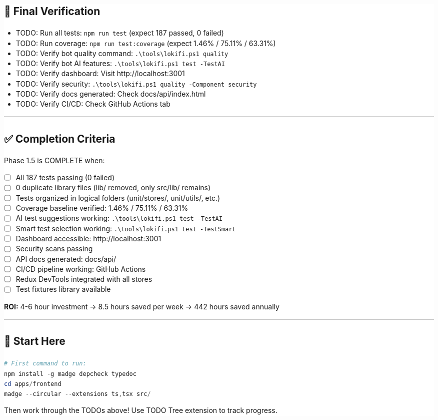 ## 🎯 Final Verification

- TODO: Run all tests: `npm run test` (expect 187 passed, 0 failed)
- TODO: Run coverage: `npm run test:coverage` (expect 1.46% / 75.11% / 63.31%)
- TODO: Verify bot quality command: `.\tools\lokifi.ps1 quality`
- TODO: Verify bot AI features: `.\tools\lokifi.ps1 test -TestAI`
- TODO: Verify dashboard: Visit http://localhost:3001
- TODO: Verify security: `.\tools\lokifi.ps1 quality -Component security`
- TODO: Verify docs generated: Check docs/api/index.html
- TODO: Verify CI/CD: Check GitHub Actions tab

---

## ✅ Completion Criteria

Phase 1.5 is COMPLETE when:

- [ ] All 187 tests passing (0 failed)
- [ ] 0 duplicate library files (lib/ removed, only src/lib/ remains)
- [ ] Tests organized in logical folders (unit/stores/, unit/utils/, etc.)
- [ ] Coverage baseline verified: 1.46% / 75.11% / 63.31%
- [ ] AI test suggestions working: `.\tools\lokifi.ps1 test -TestAI`
- [ ] Smart test selection working: `.\tools\lokifi.ps1 test -TestSmart`
- [ ] Dashboard accessible: http://localhost:3001
- [ ] Security scans passing
- [ ] API docs generated: docs/api/
- [ ] CI/CD pipeline working: GitHub Actions
- [ ] Redux DevTools integrated with all stores
- [ ] Test fixtures library available

**ROI:** 4-6 hour investment → 8.5 hours saved per week → 442 hours saved annually

---

## 🚀 Start Here

```powershell
# First command to run:
npm install -g madge depcheck typedoc
cd apps/frontend
madge --circular --extensions ts,tsx src/
```

Then work through the TODOs above! Use TODO Tree extension to track progress.
